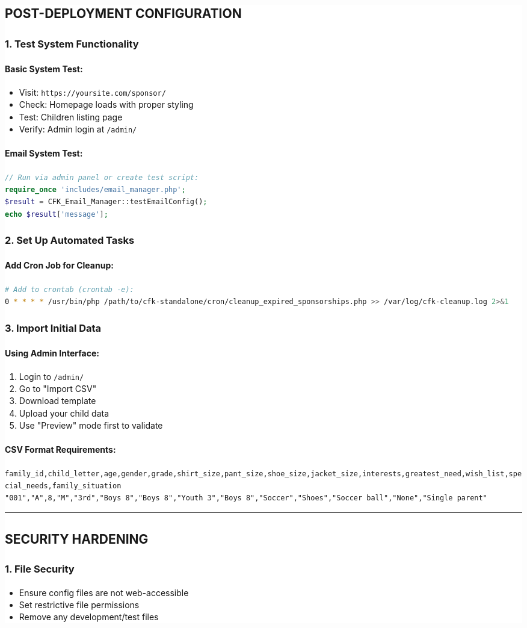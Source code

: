 
## **POST-DEPLOYMENT CONFIGURATION**

### 1. **Test System Functionality**

#### Basic System Test:
- Visit: `https://yoursite.com/sponsor/`
- Check: Homepage loads with proper styling
- Test: Children listing page
- Verify: Admin login at `/admin/`

#### Email System Test:
```php
// Run via admin panel or create test script:
require_once 'includes/email_manager.php';
$result = CFK_Email_Manager::testEmailConfig();
echo $result['message'];
```

### 2. **Set Up Automated Tasks**

#### Add Cron Job for Cleanup:
```bash
# Add to crontab (crontab -e):
0 * * * * /usr/bin/php /path/to/cfk-standalone/cron/cleanup_expired_sponsorships.php >> /var/log/cfk-cleanup.log 2>&1
```

### 3. **Import Initial Data**

#### Using Admin Interface:
1. Login to `/admin/`
2. Go to "Import CSV"
3. Download template
4. Upload your child data
5. Use "Preview" mode first to validate

#### CSV Format Requirements:
```csv
family_id,child_letter,age,gender,grade,shirt_size,pant_size,shoe_size,jacket_size,interests,greatest_need,wish_list,special_needs,family_situation
"001","A",8,"M","3rd","Boys 8","Boys 8","Youth 3","Boys 8","Soccer","Shoes","Soccer ball","None","Single parent"
```

---

## **SECURITY HARDENING**

### 1. **File Security**
- Ensure config files are not web-accessible
- Set restrictive file permissions
- Remove any development/test files
